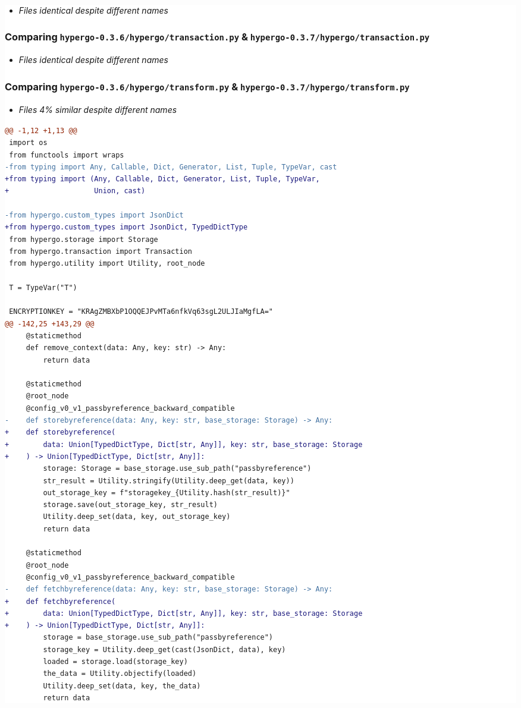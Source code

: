  * *Files identical despite different names*

### Comparing `hypergo-0.3.6/hypergo/transaction.py` & `hypergo-0.3.7/hypergo/transaction.py`

 * *Files identical despite different names*

### Comparing `hypergo-0.3.6/hypergo/transform.py` & `hypergo-0.3.7/hypergo/transform.py`

 * *Files 4% similar despite different names*

```diff
@@ -1,12 +1,13 @@
 import os
 from functools import wraps
-from typing import Any, Callable, Dict, Generator, List, Tuple, TypeVar, cast
+from typing import (Any, Callable, Dict, Generator, List, Tuple, TypeVar,
+                    Union, cast)
 
-from hypergo.custom_types import JsonDict
+from hypergo.custom_types import JsonDict, TypedDictType
 from hypergo.storage import Storage
 from hypergo.transaction import Transaction
 from hypergo.utility import Utility, root_node
 
 T = TypeVar("T")
 
 ENCRYPTIONKEY = "KRAgZMBXbP1OQQEJPvMTa6nfkVq63sgL2ULJIaMgfLA="
@@ -142,25 +143,29 @@
     @staticmethod
     def remove_context(data: Any, key: str) -> Any:
         return data
 
     @staticmethod
     @root_node
     @config_v0_v1_passbyreference_backward_compatible
-    def storebyreference(data: Any, key: str, base_storage: Storage) -> Any:
+    def storebyreference(
+        data: Union[TypedDictType, Dict[str, Any]], key: str, base_storage: Storage
+    ) -> Union[TypedDictType, Dict[str, Any]]:
         storage: Storage = base_storage.use_sub_path("passbyreference")
         str_result = Utility.stringify(Utility.deep_get(data, key))
         out_storage_key = f"storagekey_{Utility.hash(str_result)}"
         storage.save(out_storage_key, str_result)
         Utility.deep_set(data, key, out_storage_key)
         return data
 
     @staticmethod
     @root_node
     @config_v0_v1_passbyreference_backward_compatible
-    def fetchbyreference(data: Any, key: str, base_storage: Storage) -> Any:
+    def fetchbyreference(
+        data: Union[TypedDictType, Dict[str, Any]], key: str, base_storage: Storage
+    ) -> Union[TypedDictType, Dict[str, Any]]:
         storage = base_storage.use_sub_path("passbyreference")
         storage_key = Utility.deep_get(cast(JsonDict, data), key)
         loaded = storage.load(storage_key)
         the_data = Utility.objectify(loaded)
         Utility.deep_set(data, key, the_data)
         return data
```
